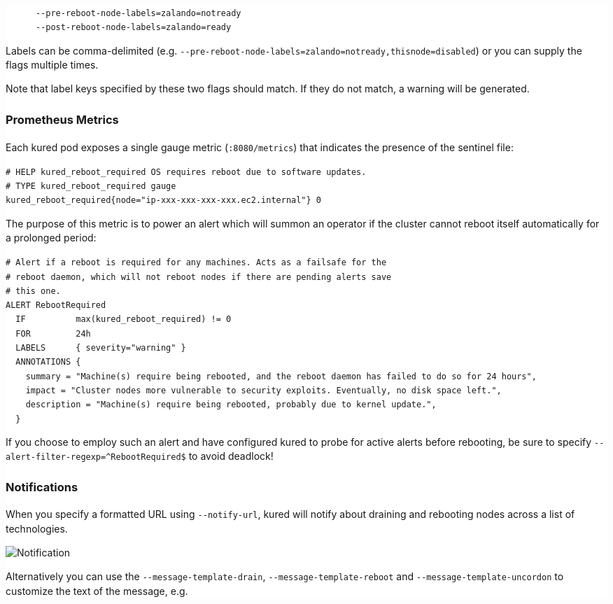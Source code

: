 ```console
      --pre-reboot-node-labels=zalando=notready
      --post-reboot-node-labels=zalando=ready
```

Labels can be comma-delimited (e.g. `--pre-reboot-node-labels=zalando=notready,thisnode=disabled`) or you can supply the flags multiple times.

Note that label keys specified by these two flags should match. If they do not match, a warning will be generated.

### Prometheus Metrics

Each kured pod exposes a single gauge metric (`:8080/metrics`) that
indicates the presence of the sentinel file:

```console
# HELP kured_reboot_required OS requires reboot due to software updates.
# TYPE kured_reboot_required gauge
kured_reboot_required{node="ip-xxx-xxx-xxx-xxx.ec2.internal"} 0
```

The purpose of this metric is to power an alert which will summon an
operator if the cluster cannot reboot itself automatically for a
prolonged period:

```console
# Alert if a reboot is required for any machines. Acts as a failsafe for the
# reboot daemon, which will not reboot nodes if there are pending alerts save
# this one.
ALERT RebootRequired
  IF          max(kured_reboot_required) != 0
  FOR         24h
  LABELS      { severity="warning" }
  ANNOTATIONS {
    summary = "Machine(s) require being rebooted, and the reboot daemon has failed to do so for 24 hours",
    impact = "Cluster nodes more vulnerable to security exploits. Eventually, no disk space left.",
    description = "Machine(s) require being rebooted, probably due to kernel update.",
  }
```

If you choose to employ such an alert and have configured kured to
probe for active alerts before rebooting, be sure to specify
`--alert-filter-regexp=^RebootRequired$` to avoid deadlock!

### Notifications

When you specify a formatted URL using `--notify-url`, kured will notify
about draining and rebooting nodes across a list of technologies.

![Notification](img/slack-notification.png)

Alternatively you can use the `--message-template-drain`, `--message-template-reboot` and `--message-template-uncordon` to customize the text of the message, e.g.
